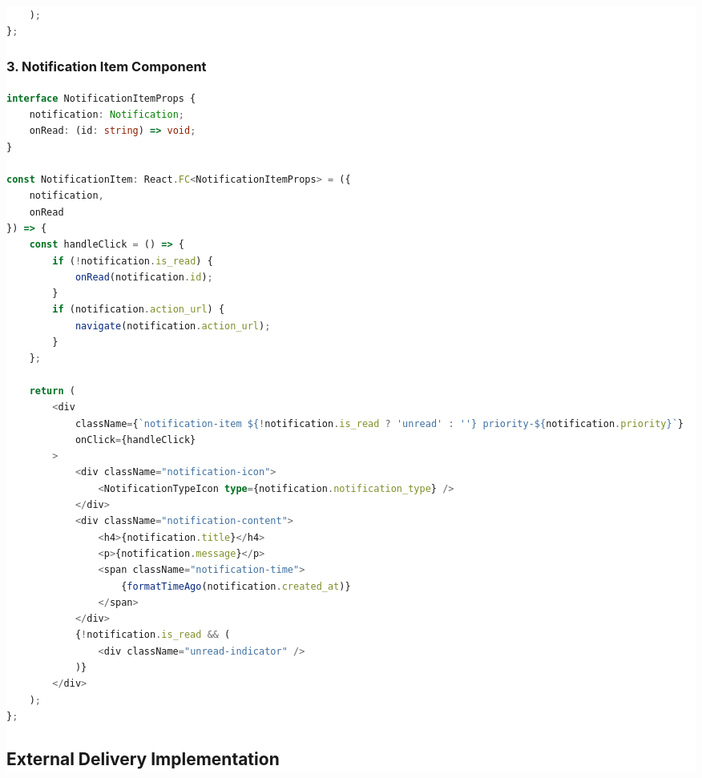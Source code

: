 ```typescript
    );
};
```

### 3. Notification Item Component
```typescript
interface NotificationItemProps {
    notification: Notification;
    onRead: (id: string) => void;
}

const NotificationItem: React.FC<NotificationItemProps> = ({ 
    notification, 
    onRead 
}) => {
    const handleClick = () => {
        if (!notification.is_read) {
            onRead(notification.id);
        }
        if (notification.action_url) {
            navigate(notification.action_url);
        }
    };
    
    return (
        <div 
            className={`notification-item ${!notification.is_read ? 'unread' : ''} priority-${notification.priority}`}
            onClick={handleClick}
        >
            <div className="notification-icon">
                <NotificationTypeIcon type={notification.notification_type} />
            </div>
            <div className="notification-content">
                <h4>{notification.title}</h4>
                <p>{notification.message}</p>
                <span className="notification-time">
                    {formatTimeAgo(notification.created_at)}
                </span>
            </div>
            {!notification.is_read && (
                <div className="unread-indicator" />
            )}
        </div>
    );
};
```

## External Delivery Implementation
